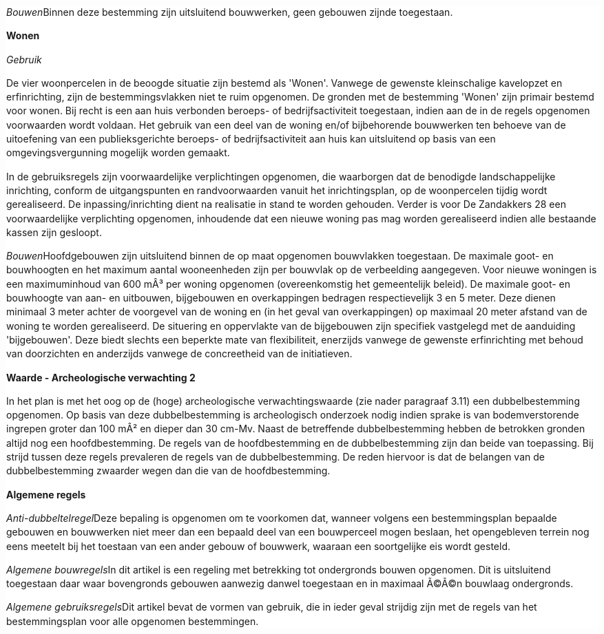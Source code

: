 *Bouwen*Binnen deze bestemming zijn uitsluitend bouwwerken, geen gebouwen zijnde toegestaan.

**Wonen**

*Gebruik*

De vier woonpercelen in de beoogde situatie zijn bestemd als 'Wonen'. Vanwege de gewenste kleinschalige kavelopzet en erfinrichting, zijn de bestemmingsvlakken niet te ruim opgenomen. De gronden met de bestemming 'Wonen' zijn primair bestemd voor wonen. Bij recht is een aan huis verbonden beroeps\- of bedrijfsactiviteit toegestaan, indien aan de in de regels opgenomen voorwaarden wordt voldaan. Het gebruik van een deel van de woning en/of bijbehorende bouwwerken ten behoeve van de uitoefening van een publieksgerichte beroeps\- of bedrijfsactiviteit aan huis kan uitsluitend op basis van een omgevingsvergunning mogelijk worden gemaakt.

In de gebruiksregels zijn voorwaardelijke verplichtingen opgenomen, die waarborgen dat de benodigde landschappelijke inrichting, conform de uitgangspunten en randvoorwaarden vanuit het inrichtingsplan, op de woonpercelen tijdig wordt gerealiseerd. De inpassing/inrichting dient na realisatie in stand te worden gehouden. Verder is voor De Zandakkers 28 een voorwaardelijke verplichting opgenomen, inhoudende dat een nieuwe woning pas mag worden gerealiseerd indien alle bestaande kassen zijn gesloopt.

*Bouwen*Hoofdgebouwen zijn uitsluitend binnen de op maat opgenomen bouwvlakken toegestaan. De maximale goot\- en bouwhoogten en het maximum aantal wooneenheden zijn per bouwvlak op de verbeelding aangegeven. Voor nieuwe woningen is een maximuminhoud van 600 mÂ³ per woning opgenomen (overeenkomstig het gemeentelijk beleid). De maximale goot\- en bouwhoogte van aan\- en uitbouwen, bijgebouwen en overkappingen bedragen respectievelijk 3 en 5 meter. Deze dienen minimaal 3 meter achter de voorgevel van de woning en (in het geval van overkappingen) op maximaal 20 meter afstand van de woning te worden gerealiseerd. De situering en oppervlakte van de bijgebouwen zijn specifiek vastgelegd met de aanduiding 'bijgebouwen'. Deze biedt slechts een beperkte mate van flexibiliteit, enerzijds vanwege de gewenste erfinrichting met behoud van doorzichten en anderzijds vanwege de concreetheid van de initiatieven.

**Waarde \- Archeologische verwachting 2**

In het plan is met het oog op de (hoge) archeologische verwachtingswaarde (zie nader paragraaf 3\.11\) een dubbelbestemming opgenomen. Op basis van deze dubbelbestemming is archeologisch onderzoek nodig indien sprake is van bodemverstorende ingrepen groter dan 100 mÂ² en dieper dan 30 cm\-Mv. Naast de betreffende dubbelbestemming hebben de betrokken gronden altijd nog een hoofdbestemming. De regels van de hoofdbestemming en de dubbelbestemming zijn dan beide van toepassing. Bij strijd tussen deze regels prevaleren de regels van de dubbelbestemming. De reden hiervoor is dat de belangen van de dubbelbestemming zwaarder wegen dan die van de hoofdbestemming.

**Algemene regels**

*Anti\-dubbeltelregel*Deze bepaling is opgenomen om te voorkomen dat, wanneer volgens een bestemmingsplan bepaalde gebouwen en bouwwerken niet meer dan een bepaald deel van een bouwperceel mogen beslaan, het opengebleven terrein nog eens meetelt bij het toestaan van een ander gebouw of bouwwerk, waaraan een soortgelijke eis wordt gesteld.

*Algemene bouwregels*In dit artikel is een regeling met betrekking tot ondergronds bouwen opgenomen. Dit is uitsluitend toegestaan daar waar bovengronds gebouwen aanwezig danwel toegestaan en in maximaal Ã©Ã©n bouwlaag ondergronds.

*Algemene gebruiksregels*Dit artikel bevat de vormen van gebruik, die in ieder geval strijdig zijn met de regels van het bestemmingsplan voor alle opgenomen bestemmingen.
